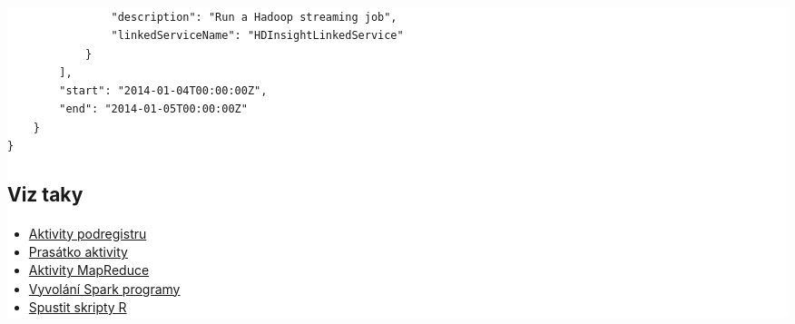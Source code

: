                     "description": "Run a Hadoop streaming job",
                    "linkedServiceName": "HDInsightLinkedService"
                }
            ],
            "start": "2014-01-04T00:00:00Z",
            "end": "2014-01-05T00:00:00Z"
        }
    }

## <a name="see-also"></a>Viz taky
- [Aktivity podregistru](data-factory-hive-activity.md)
- [Prasátko aktivity](data-factory-pig-activity.md)
- [Aktivity MapReduce](data-factory-map-reduce.md)
- [Vyvolání Spark programy](data-factory-spark.md)
- [Spustit skripty R](https://github.com/Azure/Azure-DataFactory/tree/master/Samples/RunRScriptUsingADFSample)

